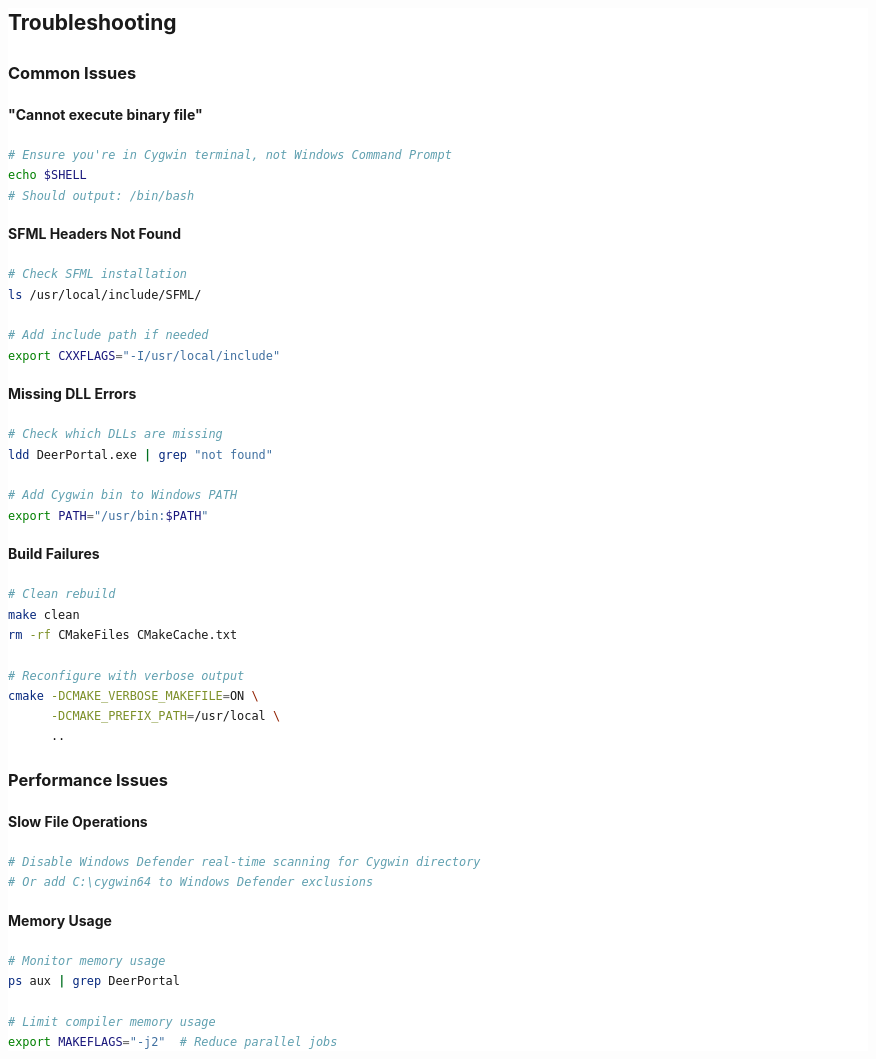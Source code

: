 ## Troubleshooting

### Common Issues

#### "Cannot execute binary file"
```bash
# Ensure you're in Cygwin terminal, not Windows Command Prompt
echo $SHELL
# Should output: /bin/bash
```

#### SFML Headers Not Found
```bash
# Check SFML installation
ls /usr/local/include/SFML/

# Add include path if needed
export CXXFLAGS="-I/usr/local/include"
```

#### Missing DLL Errors
```bash
# Check which DLLs are missing
ldd DeerPortal.exe | grep "not found"

# Add Cygwin bin to Windows PATH
export PATH="/usr/bin:$PATH"
```

#### Build Failures
```bash
# Clean rebuild
make clean
rm -rf CMakeFiles CMakeCache.txt

# Reconfigure with verbose output
cmake -DCMAKE_VERBOSE_MAKEFILE=ON \
      -DCMAKE_PREFIX_PATH=/usr/local \
      ..
```

### Performance Issues

#### Slow File Operations
```bash
# Disable Windows Defender real-time scanning for Cygwin directory
# Or add C:\cygwin64 to Windows Defender exclusions
```

#### Memory Usage
```bash
# Monitor memory usage
ps aux | grep DeerPortal

# Limit compiler memory usage
export MAKEFLAGS="-j2"  # Reduce parallel jobs
```
